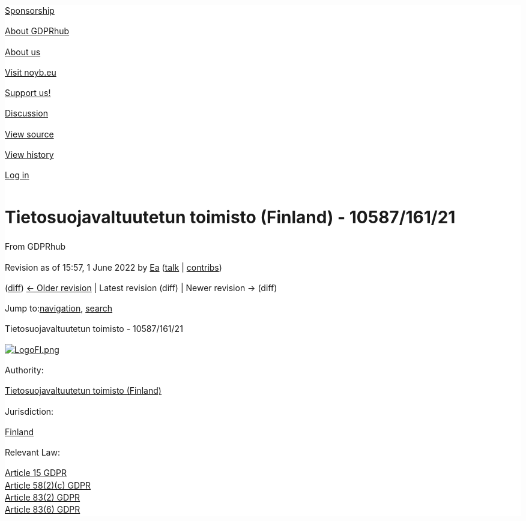 [Sponsorship](/index.php?title=GDPRhub_Sponsorship)

[About GDPRhub](#)

[About us](/index.php?title=About_GDPRhub)

[Visit noyb.eu](https://www.noyb.eu)

[Support us!](https://www.noyb.eu/support)

[](# "Page tools")

[Discussion](/index.php?title=Talk:Tietosuojavaltuutetun_toimisto_\(Finland\)_-_10587/161/21&action=edit&redlink=1 "Discussion about the content page (page does not exist) [t]")

[View source](/index.php?title=Tietosuojavaltuutetun_toimisto_\(Finland\)_-_10587/161/21&action=edit "This page is protected.
You can view its source [e]")

[View history](/index.php?title=Tietosuojavaltuutetun_toimisto_\(Finland\)_-_10587/161/21&action=history "Past revisions of this page [h]")

[](# "You are not logged in.")

[Log in](/index.php?title=Special:UserLogin&returnto=Tietosuojavaltuutetun+toimisto+%28Finland%29+-+10587%2F161%2F21&returntoquery=oldid%3D26133 "You are encouraged to log in; however, it is not mandatory [o]")

# Tietosuojavaltuutetun toimisto (Finland) - 10587/161/21

From GDPRhub

Revision as of 15:57, 1 June 2022 by [Ea](/index.php?title=User:Ea&action=edit&redlink=1 "User:Ea (page does not exist)") ([talk](/index.php?title=User_talk:Ea&action=edit&redlink=1 "User talk:Ea (page does not exist)") | [contribs](/index.php?title=Special:Contributions/Ea "Special:Contributions/Ea"))

([diff](/index.php?title=Tietosuojavaltuutetun_toimisto_\(Finland\)_-_10587/161/21&diff=prev&oldid=26133 "Tietosuojavaltuutetun toimisto (Finland) - 10587/161/21")) [← Older revision](/index.php?title=Tietosuojavaltuutetun_toimisto_\(Finland\)_-_10587/161/21&direction=prev&oldid=26133 "Tietosuojavaltuutetun toimisto (Finland) - 10587/161/21") | Latest revision (diff) | Newer revision → (diff)

Jump to:[navigation](#mw-navigation), [search](#p-search)

Tietosuojavaltuutetun toimisto - 10587/161/21

[![LogoFI.png](/images/thumb/8/87/LogoFI.png/250px-LogoFI.png)](/index.php?title=File:LogoFI.png)

Authority:

[Tietosuojavaltuutetun toimisto (Finland)](/index.php?title=Tietosuojavaltuutetun_toimisto_\(Finland\) "Tietosuojavaltuutetun toimisto (Finland)")

Jurisdiction:

[Finland](/index.php?title=Category:Finland "Category:Finland")

Relevant Law:

[Article 15 GDPR](/index.php?title=Article_15_GDPR "Article 15 GDPR")  
[Article 58(2)(c) GDPR](/index.php?title=Article_58_GDPR#2c "Article 58 GDPR")  
[Article 83(2) GDPR](/index.php?title=Article_83_GDPR#2 "Article 83 GDPR")  
[Article 83(6) GDPR](/index.php?title=Article_83_GDPR#6 "Article 83 GDPR")
